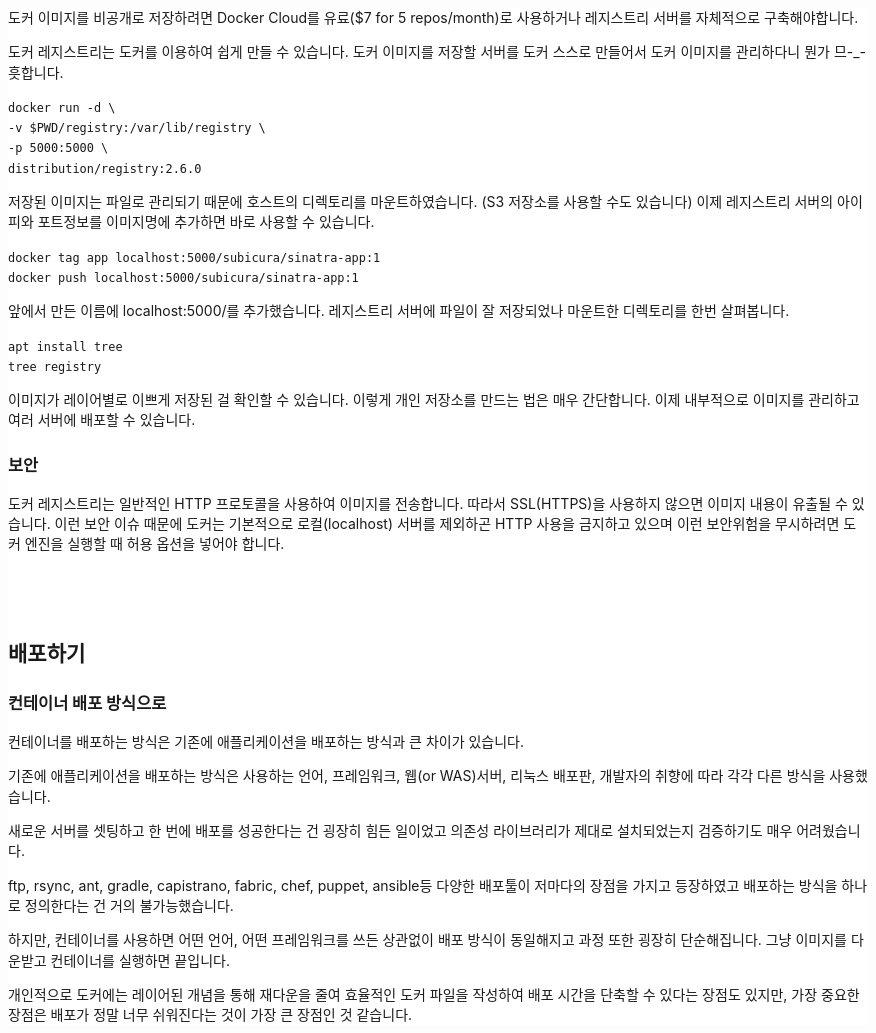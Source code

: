도커 이미지를 비공개로 저장하려면 Docker Cloud를 유료($7 for 5 repos/month)로 사용하거나 레지스트리 서버를 자체적으로 구축해야합니다.

도커 레지스트리는 도커를 이용하여 쉽게 만들 수 있습니다. 도커 이미지를 저장할 서버를 도커 스스로 만들어서 도커 이미지를 관리하다니 뭔가 므-_-흣합니다.

~~~shell
docker run -d \
-v $PWD/registry:/var/lib/registry \
-p 5000:5000 \
distribution/registry:2.6.0
~~~

저장된 이미지는 파일로 관리되기 때문에 호스트의 디렉토리를 마운트하였습니다. (S3 저장소를 사용할 수도 있습니다) 이제 레지스트리 서버의 아이피와 포트정보를 이미지명에 추가하면 바로 사용할 수 있습니다.

~~~shell
docker tag app localhost:5000/subicura/sinatra-app:1
docker push localhost:5000/subicura/sinatra-app:1
~~~

앞에서 만든 이름에 localhost:5000/를 추가했습니다. 레지스트리 서버에 파일이 잘 저장되었나 마운트한 디렉토리를 한번 살펴봅니다.

~~~shell
apt install tree
tree registry
~~~

이미지가 레이어별로 이쁘게 저장된 걸 확인할 수 있습니다. 이렇게 개인 저장소를 만드는 법은 매우 간단합니다. 이제 내부적으로 이미지를 관리하고 여러 서버에 배포할 수 있습니다.


### 보안

도커 레지스트리는 일반적인 HTTP 프로토콜을 사용하여 이미지를 전송합니다. 따라서 SSL(HTTPS)을 사용하지 않으면 이미지 내용이 유출될 수 있습니다. 이런 보안 이슈 때문에 도커는 기본적으로 로컬(localhost) 서버를 제외하곤 HTTP 사용을 금지하고 있으며 이런 보안위험을 무시하려면 도커 엔진을 실행할 때 허용 옵션을 넣어야 합니다.





<br/><br/>

## 배포하기

### 컨테이너 배포 방식으로

컨테이너를 배포하는 방식은 기존에 애플리케이션을 배포하는 방식과 큰 차이가 있습니다.

기존에 애플리케이션을 배포하는 방식은 사용하는 언어, 프레임워크, 웹(or WAS)서버, 리눅스 배포판, 개발자의 취향에 따라 각각 다른 방식을 사용했습니다.

새로운 서버를 셋팅하고 한 번에 배포를 성공한다는 건 굉장히 힘든 일이었고 의존성 라이브러리가 제대로 설치되었는지 검증하기도 매우 어려웠습니다.

ftp, rsync, ant, gradle, capistrano, fabric, chef, puppet, ansible등 다양한 배포툴이 저마다의 장점을 가지고 등장하였고 배포하는 방식을 하나로 정의한다는 건 거의 불가능했습니다.

하지만, 컨테이너를 사용하면 어떤 언어, 어떤 프레임워크를 쓰든 상관없이 배포 방식이 동일해지고 과정 또한 굉장히 단순해집니다. 그냥 이미지를 다운받고 컨테이너를 실행하면 끝입니다.

개인적으로 도커에는 레이어된 개념을 통해 재다운을 줄여 효율적인 도커 파일을 작성하여 배포 시간을 단축할 수 있다는 장점도 있지만, 가장 중요한 장점은 배포가 정말 너무 쉬워진다는 것이 가장 큰 장점인 것 같습니다.



